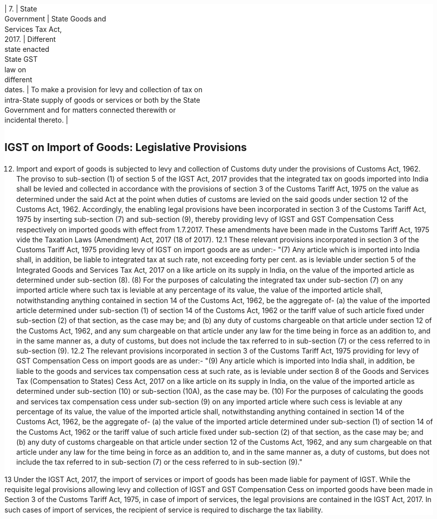 | 7. | State <br> Government | State Goods and <br> Services Tax Act, <br> 2017. | Different <br> state enacted <br> State GST <br> law on <br> different <br> dates. | To make a provision for levy and collection of tax on <br> intra-State supply of goods or services or both by the State <br> Government and for matters connected therewith or <br> incidental thereto. |

## IGST on Import of Goods: Legislative Provisions

12. Import and export of goods is subjected to levy and collection of Customs duty under the provisions of Customs Act, 1962. The proviso to sub-section (1) of section 5 of the IGST Act, 2017 provides that the integrated tax on goods imported into India shall be levied and collected in accordance with the provisions of section 3 of the Customs Tariff Act, 1975 on the value as determined under the said Act at the point when duties of customs are levied on the said goods under section 12 of the Customs Act, 1962. Accordingly, the enabling legal provisions have been incorporated in section 3 of the Customs Tariff Act, 1975 by inserting sub-section (7) and sub-section (9), thereby providing levy of IGST and GST Compensation Cess respectively on imported goods with effect from 1.7.2017. These amendments have been made in the Customs Tariff Act, 1975 vide the Taxation Laws (Amendment) Act, 2017 (18 of 2017).
12.1 These relevant provisions incorporated in section 3 of the Customs Tariff Act, 1975 providing levy of IGST on import goods are as under:-
"(7) Any article which is imported into India shall, in addition, be liable to integrated tax at such rate, not exceeding forty per cent. as is leviable under section 5 of the Integrated Goods and Services Tax Act, 2017 on a like article on its supply in India, on the value of the imported article as determined under sub-section (8).
(8) For the purposes of calculating the integrated tax under sub-section (7) on any imported article where such tax is leviable at any percentage of its value, the value of the imported article shall, notwithstanding anything contained in section 14 of the Customs Act, 1962, be the aggregate of-
(a) the value of the imported article determined under sub-section (1) of section 14 of the Customs Act, 1962 or the tariff value of such article fixed under sub-section (2) of that section, as the case may be; and
(b) any duty of customs chargeable on that article under section 12 of the Customs Act, 1962, and any sum chargeable on that article under any law for the time being in force as an addition to, and in the same manner as, a duty of customs, but does not include the tax referred to in sub-section (7) or the cess referred to in sub-section (9).
12.2 The relevant provisions incorporated in section 3 of the Customs Tariff Act, 1975 providing for levy of GST Compensation Cess on import goods are as under:-
"(9) Any article which is imported into India shall, in addition, be liable to the goods and services tax compensation cess at such rate, as is leviable under section 8 of the Goods and Services Tax (Compensation to States) Cess Act, 2017 on a like article on its supply in India, on the value of the imported article as determined under sub-section (10) or sub-section (10A), as the case may be.
(10) For the purposes of calculating the goods and services tax compensation cess under sub-section (9) on any imported article where such cess is leviable at any percentage of its value, the value of the imported article shall, notwithstanding anything contained in section 14 of the Customs Act, 1962, be the aggregate of-
(a) the value of the imported article determined under sub-section (1) of section 14 of the Customs Act, 1962 or the tariff value of such article fixed under sub-section (2) of that section, as the case may be; and
(b) any duty of customs chargeable on that article under section 12 of the Customs Act, 1962, and any sum chargeable on that article under any law for the time being in force as an addition to, and in the same manner as, a duty of customs, but does not include the tax referred to in sub-section (7) or the cess referred to in sub-section (9)."

13 Under the IGST Act, 2017, the import of services or import of goods has been made liable for payment of IGST. While the requisite legal provisions allowing levy and collection of IGST and GST Compensation Cess on imported goods have been made in Section 3 of the Customs Tariff Act, 1975, in case of import of services, the legal provisions are contained in the IGST Act, 2017. In such cases of import of services, the recipient of service is required to discharge the tax liability.
